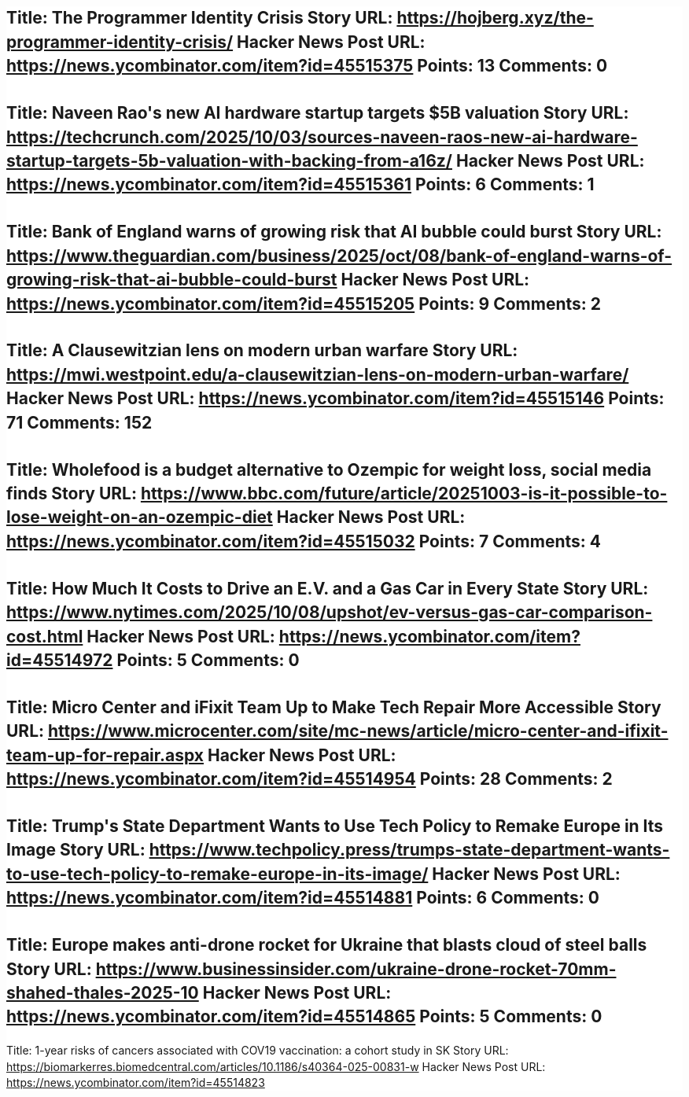 Title: The Programmer Identity Crisis
Story URL: https://hojberg.xyz/the-programmer-identity-crisis/
Hacker News Post URL: https://news.ycombinator.com/item?id=45515375
Points: 13
Comments: 0
----------------------------------------
Title: Naveen Rao's new AI hardware startup targets $5B valuation
Story URL: https://techcrunch.com/2025/10/03/sources-naveen-raos-new-ai-hardware-startup-targets-5b-valuation-with-backing-from-a16z/
Hacker News Post URL: https://news.ycombinator.com/item?id=45515361
Points: 6
Comments: 1
----------------------------------------
Title: Bank of England warns of growing risk that AI bubble could burst
Story URL: https://www.theguardian.com/business/2025/oct/08/bank-of-england-warns-of-growing-risk-that-ai-bubble-could-burst
Hacker News Post URL: https://news.ycombinator.com/item?id=45515205
Points: 9
Comments: 2
----------------------------------------
Title: A Clausewitzian lens on modern urban warfare
Story URL: https://mwi.westpoint.edu/a-clausewitzian-lens-on-modern-urban-warfare/
Hacker News Post URL: https://news.ycombinator.com/item?id=45515146
Points: 71
Comments: 152
----------------------------------------
Title: Wholefood is a budget alternative to Ozempic for weight loss, social media finds
Story URL: https://www.bbc.com/future/article/20251003-is-it-possible-to-lose-weight-on-an-ozempic-diet
Hacker News Post URL: https://news.ycombinator.com/item?id=45515032
Points: 7
Comments: 4
----------------------------------------
Title: How Much It Costs to Drive an E.V. and a Gas Car in Every State
Story URL: https://www.nytimes.com/2025/10/08/upshot/ev-versus-gas-car-comparison-cost.html
Hacker News Post URL: https://news.ycombinator.com/item?id=45514972
Points: 5
Comments: 0
----------------------------------------
Title: Micro Center and iFixit Team Up to Make Tech Repair More Accessible
Story URL: https://www.microcenter.com/site/mc-news/article/micro-center-and-ifixit-team-up-for-repair.aspx
Hacker News Post URL: https://news.ycombinator.com/item?id=45514954
Points: 28
Comments: 2
----------------------------------------
Title: Trump's State Department Wants to Use Tech Policy to Remake Europe in Its Image
Story URL: https://www.techpolicy.press/trumps-state-department-wants-to-use-tech-policy-to-remake-europe-in-its-image/
Hacker News Post URL: https://news.ycombinator.com/item?id=45514881
Points: 6
Comments: 0
----------------------------------------
Title: Europe makes anti-drone rocket for Ukraine that blasts cloud of steel balls
Story URL: https://www.businessinsider.com/ukraine-drone-rocket-70mm-shahed-thales-2025-10
Hacker News Post URL: https://news.ycombinator.com/item?id=45514865
Points: 5
Comments: 0
----------------------------------------
Title: 1-year risks of cancers associated with COV19 vaccination: a cohort study in SK
Story URL: https://biomarkerres.biomedcentral.com/articles/10.1186/s40364-025-00831-w
Hacker News Post URL: https://news.ycombinator.com/item?id=45514823